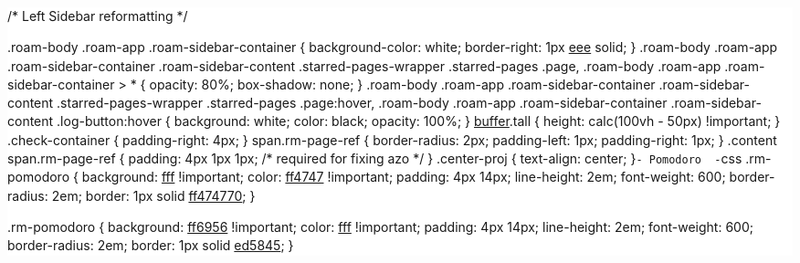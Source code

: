 /* Left Sidebar reformatting */

.roam-body .roam-app .roam-sidebar-container {
    background-color: white;
    border-right: 1px [eee](<../eee.md>) solid;
}
.roam-body .roam-app .roam-sidebar-container .roam-sidebar-content .starred-pages-wrapper .starred-pages .page,
.roam-body .roam-app .roam-sidebar-container > * {
    opacity: 80%;
    box-shadow: none;
}
.roam-body .roam-app .roam-sidebar-container .roam-sidebar-content .starred-pages-wrapper .starred-pages .page:hover,
.roam-body .roam-app .roam-sidebar-container .roam-sidebar-content .log-button:hover {
    background: white;
    color: black;
    opacity: 100%;
}
[buffer](<../buffer.md>).tall {
    height: calc(100vh - 50px) !important;
}
.check-container {
    padding-right: 4px;
}
span.rm-page-ref {
    border-radius: 2px;
    padding-left: 1px;
    padding-right: 1px;
}
.content span.rm-page-ref {
    padding: 4px 1px 1px;
    /* required for fixing azo */
}
.center-proj {
    text-align: center;
}```
        - Pomodoro 
            - ```css
.rm-pomodoro {
    background: [fff](<../fff.md>) !important;
    color: [ff4747](<../ff4747.md>) !important;
    padding: 4px 14px;
    line-height: 2em;
    font-weight: 600;
    border-radius: 2em;
    border: 1px solid [ff474770](<../ff474770.md>);
}

.rm-pomodoro {
    background: [ff6956](<../ff6956.md>) !important;
    color: [fff](<../fff.md>) !important;
    padding: 4px 14px;
    line-height: 2em;
    font-weight: 600;
    border-radius: 2em;
    border: 1px solid [ed5845](<../ed5845.md>);
}
